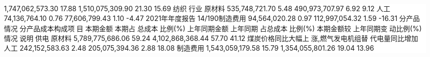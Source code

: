 1,747,062,573.30
17.88
1,510,075,309.90
21.30
15.69
纺织
行业
原材料
535,748,721.70
5.48
490,973,707.97
6.92
9.12
人工
74,136,764.10
0.76
77,606,799.43
1.10
-4.47
2021年年度报告
14/190制造费用
94,564,020.28
0.97
112,997,054.32
1.59
-16.31
分产品情况
分产品成本构成项
目
本期金额
本期占
总成本
比例(%)
上年同期金额
上年同期
占总成本
比例(%)
本期金额较
上年同期变
动比例(%)
情况
说明
供电
原材料
5,789,775,686.06
59.24
4,102,868,368.44
57.70
41.12
煤炭价格同比大幅上
涨,燃气发电机组替
代电量同比增加
人工
242,152,583.63
2.48
205,075,394.36
2.88
18.08
制造费用
1,543,059,179.58
15.79
1,354,055,801.26
19.04
13.96